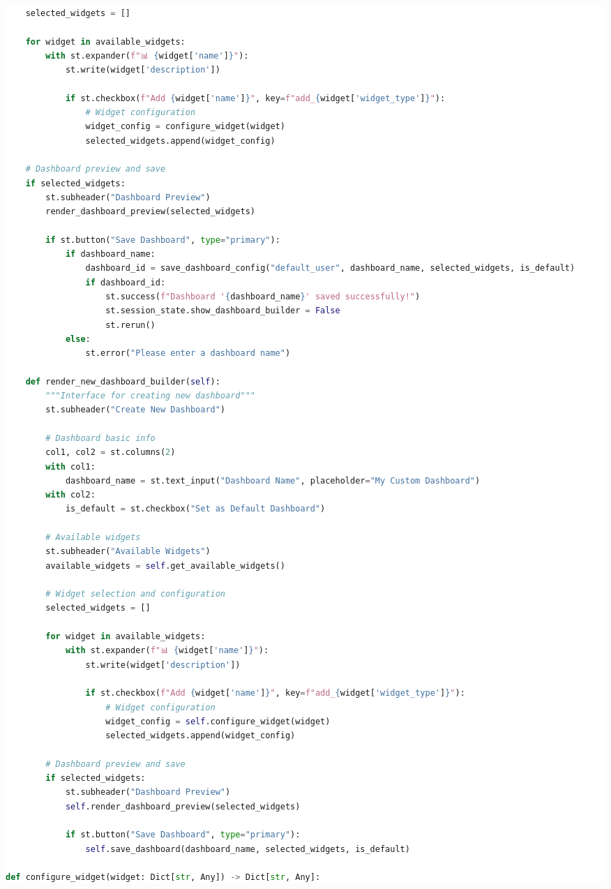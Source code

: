 ```python
    selected_widgets = []

    for widget in available_widgets:
        with st.expander(f"📊 {widget['name']}"):
            st.write(widget['description'])

            if st.checkbox(f"Add {widget['name']}", key=f"add_{widget['widget_type']}"):
                # Widget configuration
                widget_config = configure_widget(widget)
                selected_widgets.append(widget_config)

    # Dashboard preview and save
    if selected_widgets:
        st.subheader("Dashboard Preview")
        render_dashboard_preview(selected_widgets)

        if st.button("Save Dashboard", type="primary"):
            if dashboard_name:
                dashboard_id = save_dashboard_config("default_user", dashboard_name, selected_widgets, is_default)
                if dashboard_id:
                    st.success(f"Dashboard '{dashboard_name}' saved successfully!")
                    st.session_state.show_dashboard_builder = False
                    st.rerun()
            else:
                st.error("Please enter a dashboard name")
    
    def render_new_dashboard_builder(self):
        """Interface for creating new dashboard"""
        st.subheader("Create New Dashboard")
        
        # Dashboard basic info
        col1, col2 = st.columns(2)
        with col1:
            dashboard_name = st.text_input("Dashboard Name", placeholder="My Custom Dashboard")
        with col2:
            is_default = st.checkbox("Set as Default Dashboard")
        
        # Available widgets
        st.subheader("Available Widgets")
        available_widgets = self.get_available_widgets()
        
        # Widget selection and configuration
        selected_widgets = []
        
        for widget in available_widgets:
            with st.expander(f"📊 {widget['name']}"):
                st.write(widget['description'])
                
                if st.checkbox(f"Add {widget['name']}", key=f"add_{widget['widget_type']}"):
                    # Widget configuration
                    widget_config = self.configure_widget(widget)
                    selected_widgets.append(widget_config)
        
        # Dashboard preview and save
        if selected_widgets:
            st.subheader("Dashboard Preview")
            self.render_dashboard_preview(selected_widgets)
            
            if st.button("Save Dashboard", type="primary"):
                self.save_dashboard(dashboard_name, selected_widgets, is_default)
    
def configure_widget(widget: Dict[str, Any]) -> Dict[str, Any]:
```